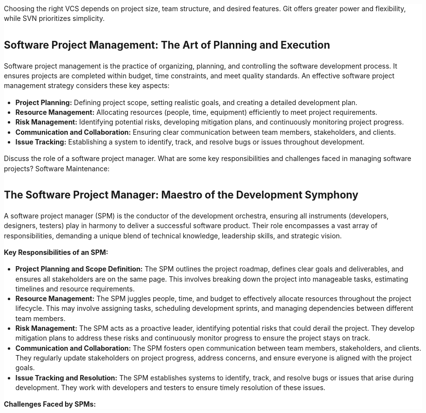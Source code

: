 
Choosing the right VCS depends on project size, team structure, and desired features.  Git offers greater power and flexibility, while SVN prioritizes simplicity. 

## Software Project Management: The Art of Planning and Execution

Software project management is the practice of organizing, planning, and controlling the software development process.  It ensures projects are completed within budget, time constraints, and meet quality standards.  An effective software project management strategy considers these key aspects:

* **Project Planning:**  Defining project scope, setting realistic goals, and creating a detailed development plan. 
* **Resource Management:**  Allocating resources (people, time, equipment) efficiently to meet project requirements.
* **Risk Management:**  Identifying potential risks, developing mitigation plans, and continuously monitoring project progress.
* **Communication and Collaboration:**  Ensuring clear communication between team members, stakeholders, and clients. 
* **Issue Tracking:**  Establishing a system to identify, track, and resolve bugs or issues throughout development.


Discuss the role of a software project manager. What are some key responsibilities and challenges faced in managing software projects?
Software Maintenance:
## The Software Project Manager: Maestro of the Development Symphony

A software project manager (SPM) is the conductor of the development orchestra, ensuring all instruments (developers, designers, testers) play in harmony to deliver a successful software product.  Their role encompasses a vast array of responsibilities, demanding a unique blend of technical knowledge, leadership skills, and strategic vision.

**Key Responsibilities of an SPM:**

* **Project Planning and Scope Definition:**  The SPM outlines the project roadmap, defines clear goals and deliverables, and ensures all stakeholders are on the same page.  This involves breaking down the project into manageable tasks, estimating timelines and resource requirements.
* **Resource Management:**  The SPM juggles people, time, and budget to  effectively allocate resources throughout the project lifecycle.  This may involve assigning tasks, scheduling development sprints, and managing dependencies between different team members.
* **Risk Management:**  The SPM acts as a proactive leader, identifying potential risks that could derail the project.  They develop mitigation plans to address these risks and continuously monitor progress to ensure the project stays on track.
* **Communication and Collaboration:**  The SPM fosters open communication between team members, stakeholders, and clients.  They  regularly update stakeholders on project progress, address concerns, and ensure everyone is aligned with the project goals. 
* **Issue Tracking and Resolution:**  The SPM establishes systems to identify, track, and resolve bugs or issues that arise during development.  They work with developers and testers to ensure timely resolution of these issues.

**Challenges Faced by SPMs:**
